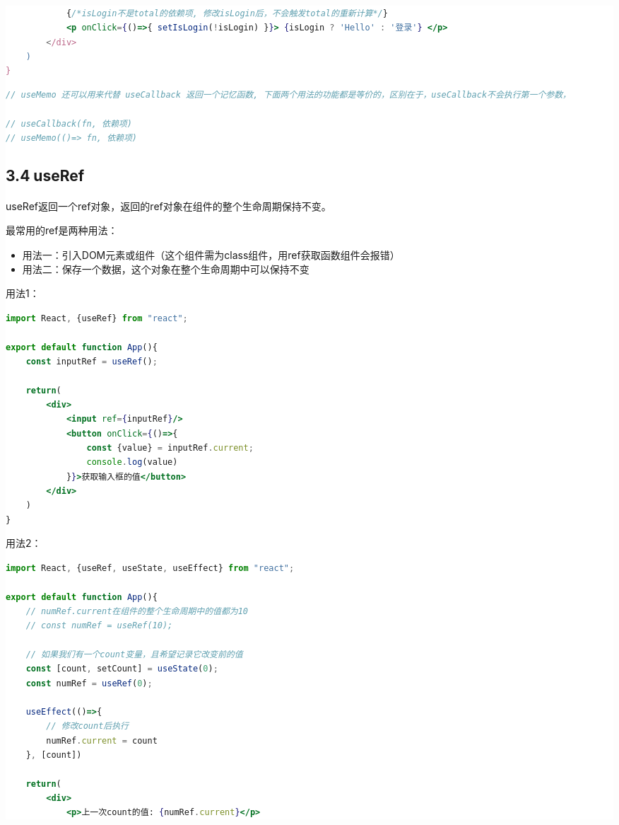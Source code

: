 ```jsx
            {/*isLogin不是total的依赖项, 修改isLogin后，不会触发total的重新计算*/}
            <p onClick={()=>{ setIsLogin(!isLogin) }}> {isLogin ? 'Hello' : '登录'} </p>
        </div>
    )
}
```



```js
// useMemo 还可以用来代替 useCallback 返回一个记忆函数, 下面两个用法的功能都是等价的，区别在于，useCallback不会执行第一个参数，

// useCallback(fn, 依赖项) 
// useMemo(()=> fn, 依赖项) 
```





## 3.4 useRef

 useRef返回一个ref对象，返回的ref对象在组件的整个生命周期保持不变。 

 最常用的ref是两种用法： 

-    用法一：引入DOM元素或组件（这个组件需为class组件，用ref获取函数组件会报错） 
-    用法二：保存一个数据，这个对象在整个生命周期中可以保持不变 

用法1：

```jsx
import React, {useRef} from "react";

export default function App(){
    const inputRef = useRef();

    return(
        <div>
            <input ref={inputRef}/>
            <button onClick={()=>{
                const {value} = inputRef.current;
                console.log(value)
            }}>获取输入框的值</button>
        </div>
    )
}
```

用法2：

```jsx
import React, {useRef, useState, useEffect} from "react";

export default function App(){
    // numRef.current在组件的整个生命周期中的值都为10
    // const numRef = useRef(10);

    // 如果我们有一个count变量，且希望记录它改变前的值
    const [count, setCount] = useState(0);
    const numRef = useRef(0);

    useEffect(()=>{
        // 修改count后执行
        numRef.current = count
    }, [count])

    return(
        <div>
            <p>上一次count的值: {numRef.current}</p>
```
